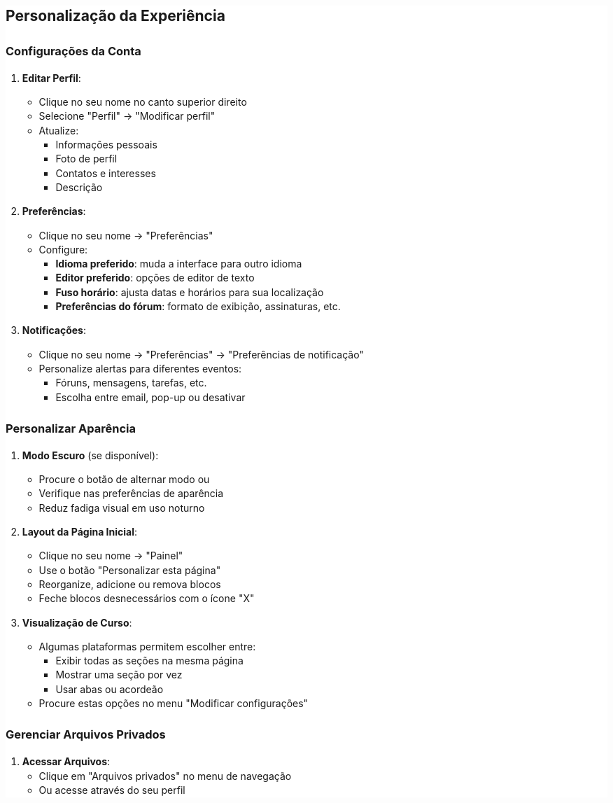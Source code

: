 ## Personalização da Experiência

### Configurações da Conta

1. **Editar Perfil**:
   - Clique no seu nome no canto superior direito
   - Selecione "Perfil" → "Modificar perfil"
   - Atualize:
     - Informações pessoais
     - Foto de perfil
     - Contatos e interesses
     - Descrição

2. **Preferências**:
   - Clique no seu nome → "Preferências"
   - Configure:
     - **Idioma preferido**: muda a interface para outro idioma
     - **Editor preferido**: opções de editor de texto
     - **Fuso horário**: ajusta datas e horários para sua localização
     - **Preferências do fórum**: formato de exibição, assinaturas, etc.

3. **Notificações**:
   - Clique no seu nome → "Preferências" → "Preferências de notificação"
   - Personalize alertas para diferentes eventos:
     - Fóruns, mensagens, tarefas, etc.
     - Escolha entre email, pop-up ou desativar

### Personalizar Aparência

1. **Modo Escuro** (se disponível):
   - Procure o botão de alternar modo ou
   - Verifique nas preferências de aparência
   - Reduz fadiga visual em uso noturno

2. **Layout da Página Inicial**:
   - Clique no seu nome → "Painel"
   - Use o botão "Personalizar esta página"
   - Reorganize, adicione ou remova blocos
   - Feche blocos desnecessários com o ícone "X"

3. **Visualização de Curso**:
   - Algumas plataformas permitem escolher entre:
     - Exibir todas as seções na mesma página
     - Mostrar uma seção por vez
     - Usar abas ou acordeão
   - Procure estas opções no menu "Modificar configurações"

### Gerenciar Arquivos Privados

1. **Acessar Arquivos**:
   - Clique em "Arquivos privados" no menu de navegação
   - Ou acesse através do seu perfil
